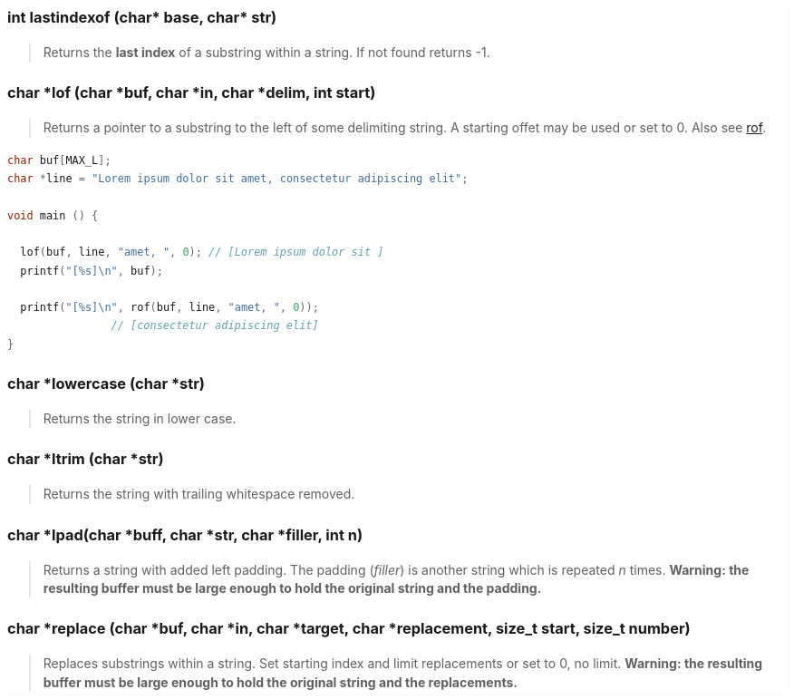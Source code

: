 
<a name="lastindexof"></a>
### int lastindexof (char\* base, char\* str)
>Returns the __last index__ of a substring within
a string. 
If not found returns -1.

<a name="leftof"></a>
### char \*lof (char \*buf, char \*in, char \*delim, int start)
>Returns a pointer to a substring to the left of 
some delimiting string. 
A starting offet may be used or set to 0. 
Also see [rof](#rightof).

```c
char buf[MAX_L];
char *line = "Lorem ipsum dolor sit amet, consectetur adipiscing elit";

void main () {

  lof(buf, line, "amet, ", 0); // [Lorem ipsum dolor sit ]
  printf("[%s]\n", buf);

  printf("[%s]\n", rof(buf, line, "amet, ", 0)); 
                // [consectetur adipiscing elit]
}
```

<a name="lowercase"></a>
### char \*lowercase (char \*str)
>Returns the string in lower case.

<a name="ltrim"></a>
### char \*ltrim (char \*str)
>Returns the string with trailing whitespace
removed.

<a name="lpad"></a>
### char \*lpad(char \*buff, char \*str, char \*filler, int n)
>Returns a string with added left padding.
The padding (_filler_) is another string which is
repeated _n_ times. **Warning: the resulting buffer must be
large enough to hold the original string and the padding.**

<a name="replace"></a>
### char \*replace (char \*buf, char \*in, char \*target, char \*replacement, size_t start, size_t number)
>Replaces substrings within a string. 
Set starting index and limit replacements or set to 0, no limit.
**Warning: the resulting buffer must be
large enough to hold the original string and the replacements.**

